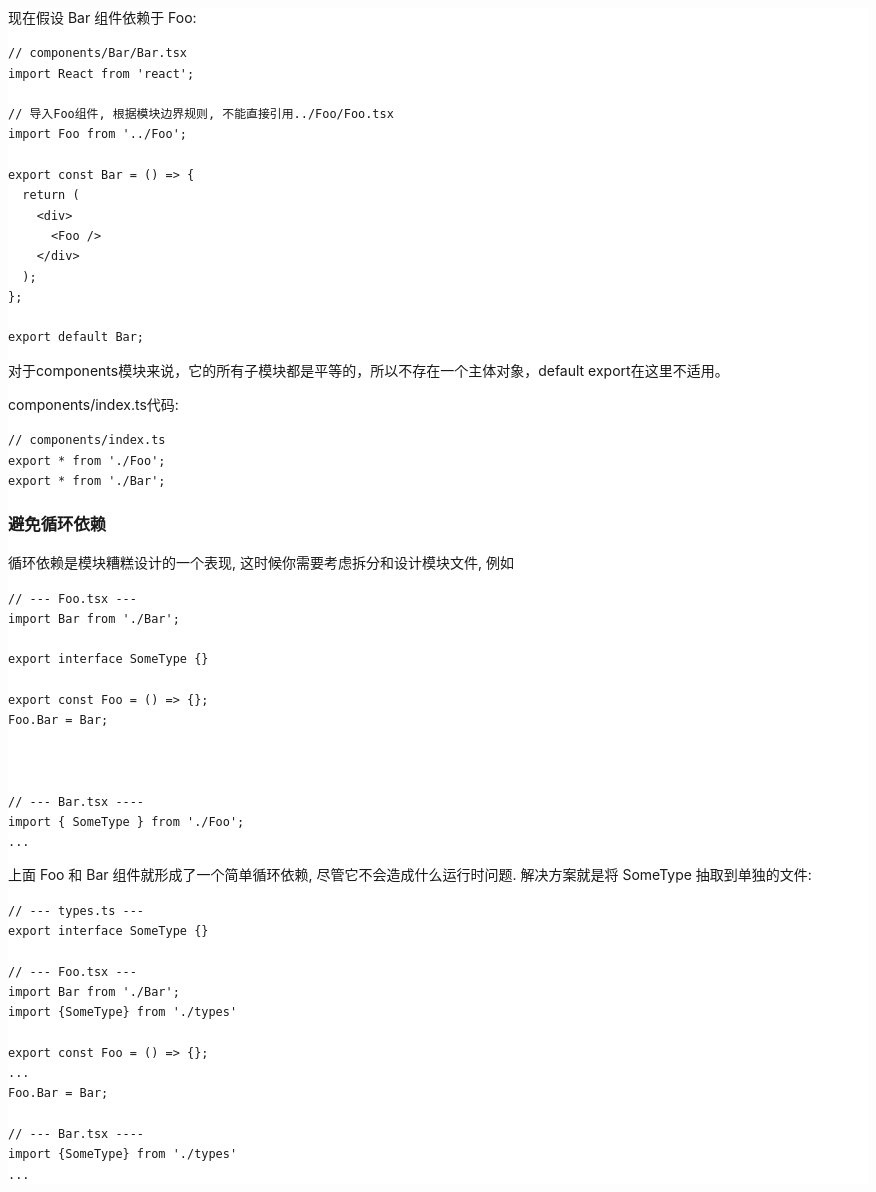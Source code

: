 现在假设 Bar 组件依赖于 Foo:
```
// components/Bar/Bar.tsx
import React from 'react';

// 导入Foo组件, 根据模块边界规则, 不能直接引用../Foo/Foo.tsx
import Foo from '../Foo';

export const Bar = () => {
  return (
    <div>
      <Foo />
    </div>
  );
};

export default Bar;
```

对于components模块来说，它的所有子模块都是平等的，所以不存在一个主体对象，default export在这里不适用。

components/index.ts代码:
```
// components/index.ts
export * from './Foo';
export * from './Bar';
```

### 避免循环依赖
循环依赖是模块糟糕设计的一个表现, 这时候你需要考虑拆分和设计模块文件, 例如
```
// --- Foo.tsx ---
import Bar from './Bar';

export interface SomeType {}

export const Foo = () => {};
Foo.Bar = Bar;



// --- Bar.tsx ----
import { SomeType } from './Foo';
...

```

上面 Foo 和 Bar 组件就形成了一个简单循环依赖, 尽管它不会造成什么运行时问题. 解决方案就是将 SomeType 抽取到单独的文件:
```
// --- types.ts ---
export interface SomeType {}

// --- Foo.tsx ---
import Bar from './Bar';
import {SomeType} from './types'

export const Foo = () => {};
...
Foo.Bar = Bar;

// --- Bar.tsx ----
import {SomeType} from './types'
...
```
